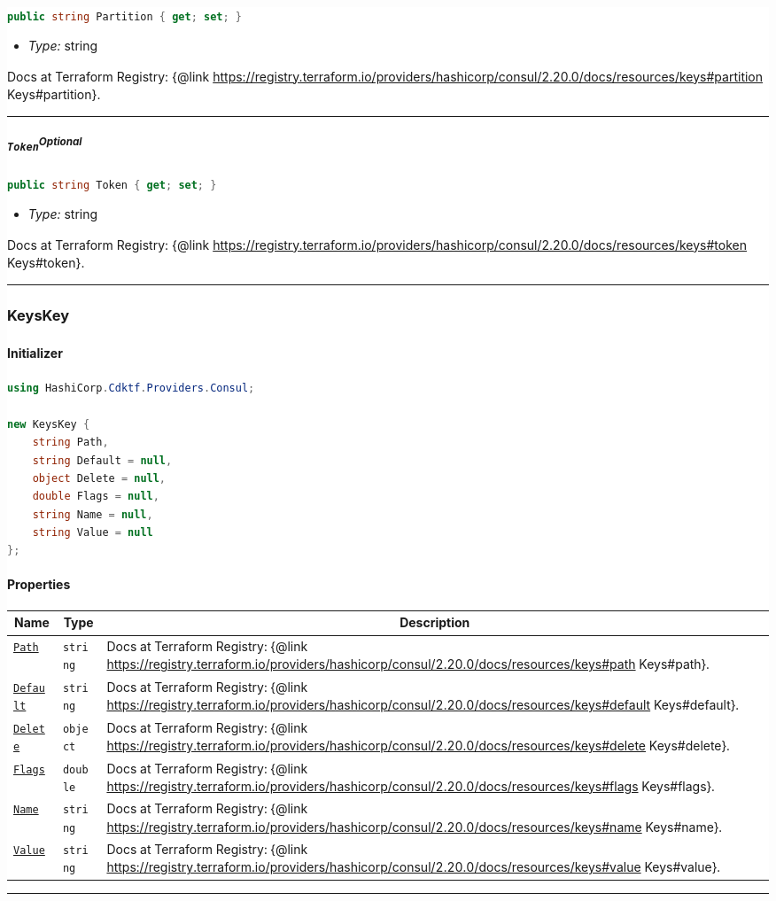 ```csharp
public string Partition { get; set; }
```

- *Type:* string

Docs at Terraform Registry: {@link https://registry.terraform.io/providers/hashicorp/consul/2.20.0/docs/resources/keys#partition Keys#partition}.

---

##### `Token`<sup>Optional</sup> <a name="Token" id="@cdktf/provider-consul.keys.KeysConfig.property.token"></a>

```csharp
public string Token { get; set; }
```

- *Type:* string

Docs at Terraform Registry: {@link https://registry.terraform.io/providers/hashicorp/consul/2.20.0/docs/resources/keys#token Keys#token}.

---

### KeysKey <a name="KeysKey" id="@cdktf/provider-consul.keys.KeysKey"></a>

#### Initializer <a name="Initializer" id="@cdktf/provider-consul.keys.KeysKey.Initializer"></a>

```csharp
using HashiCorp.Cdktf.Providers.Consul;

new KeysKey {
    string Path,
    string Default = null,
    object Delete = null,
    double Flags = null,
    string Name = null,
    string Value = null
};
```

#### Properties <a name="Properties" id="Properties"></a>

| **Name** | **Type** | **Description** |
| --- | --- | --- |
| <code><a href="#@cdktf/provider-consul.keys.KeysKey.property.path">Path</a></code> | <code>string</code> | Docs at Terraform Registry: {@link https://registry.terraform.io/providers/hashicorp/consul/2.20.0/docs/resources/keys#path Keys#path}. |
| <code><a href="#@cdktf/provider-consul.keys.KeysKey.property.default">Default</a></code> | <code>string</code> | Docs at Terraform Registry: {@link https://registry.terraform.io/providers/hashicorp/consul/2.20.0/docs/resources/keys#default Keys#default}. |
| <code><a href="#@cdktf/provider-consul.keys.KeysKey.property.delete">Delete</a></code> | <code>object</code> | Docs at Terraform Registry: {@link https://registry.terraform.io/providers/hashicorp/consul/2.20.0/docs/resources/keys#delete Keys#delete}. |
| <code><a href="#@cdktf/provider-consul.keys.KeysKey.property.flags">Flags</a></code> | <code>double</code> | Docs at Terraform Registry: {@link https://registry.terraform.io/providers/hashicorp/consul/2.20.0/docs/resources/keys#flags Keys#flags}. |
| <code><a href="#@cdktf/provider-consul.keys.KeysKey.property.name">Name</a></code> | <code>string</code> | Docs at Terraform Registry: {@link https://registry.terraform.io/providers/hashicorp/consul/2.20.0/docs/resources/keys#name Keys#name}. |
| <code><a href="#@cdktf/provider-consul.keys.KeysKey.property.value">Value</a></code> | <code>string</code> | Docs at Terraform Registry: {@link https://registry.terraform.io/providers/hashicorp/consul/2.20.0/docs/resources/keys#value Keys#value}. |

---